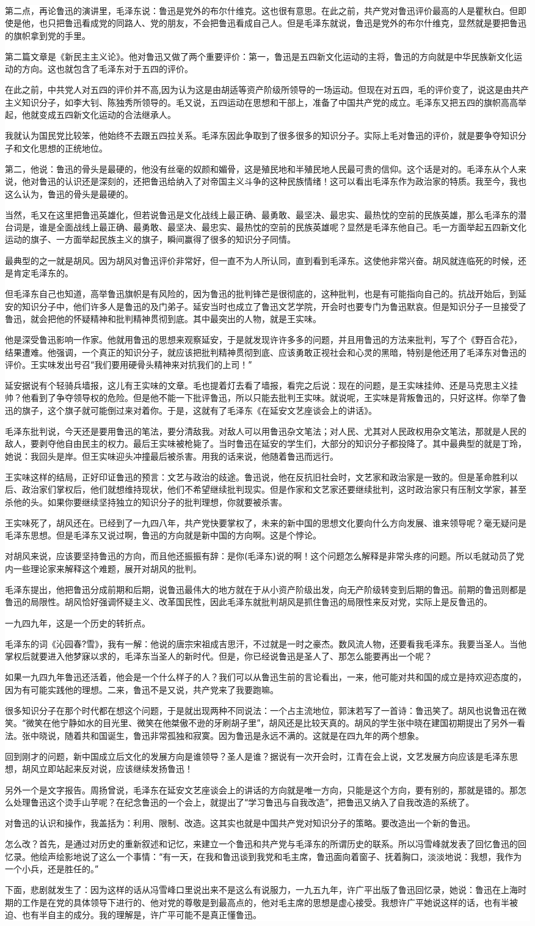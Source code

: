第二点，再论鲁迅的演讲里，毛泽东说：鲁迅是党外的布尔什维克。这也很有意思。在此之前，共产党对鲁迅评价最高的人是瞿秋白。但即使是他，也只把鲁迅看成党的同路人、党的朋友，不会把鲁迅看成自己人。但是毛泽东就说，鲁迅是党外的布尔什维克，显然就是要把鲁迅的旗帜拿到党的手里。

第二篇文章是《新民主主义论》。他对鲁迅又做了两个重要评价：第一，鲁迅是五四新文化运动的主将，鲁迅的方向就是中华民族新文化运动的方向。这也就包含了毛泽东对于五四的评价。

在此之前，中共党人对五四的评价并不高,因为认为这是由胡适等资产阶级所领导的一场运动。但现在对五四，毛的评价变了，说这是由共产主义知识分子，如李大钊、陈独秀所领导的。毛又说，五四运动在思想和干部上，准备了中国共产党的成立。毛泽东又把五四的旗帜高高举起，他就变成五四新文化运动的合法继承人。

我就认为国民党比较笨，他始终不去跟五四拉关系。毛泽东因此争取到了很多很多的知识分子。实际上毛对鲁迅的评价，就是要争夺知识分子和文化思想的正统地位。

第二，他说：鲁迅的骨头是最硬的，他没有丝毫的奴颜和媚骨，这是殖民地和半殖民地人民最可贵的信仰。这个话是对的。毛泽东从个人来说，他对鲁迅的认识还是深刻的，还把鲁迅给纳入了对帝国主义斗争的这种民族情绪！这可以看出毛泽东作为政治家的特质。我至今，我也这么认为，鲁迅的骨头是最硬的。

当然，毛又在这里把鲁迅英雄化，但若说鲁迅是文化战线上最正确、最勇敢、最坚决、最忠实、最热忱的空前的民族英雄，那么毛泽东的潜台词是，谁是全面战线上最正确、最勇敢、最坚决、最忠实、最热忱的空前的民族英雄呢？显然是毛泽东他自己。毛一方面举起五四新文化运动的旗子、一方面举起民族主义的旗子，瞬间赢得了很多的知识分子同情。

最典型的之一就是胡风。因为胡风对鲁迅评价非常好，但一直不为人所认同，直到看到毛泽东。这使他非常兴奋。胡风就连临死的时候，还是肯定毛泽东的。

但毛泽东自己也知道，高举鲁迅旗帜是有风险的，因为鲁迅的批判锋芒是很彻底的，这种批判，也是有可能指向自己的。抗战开始后，到延安的知识分子中，他们许多人是鲁迅的及门弟子。延安当时也成立了鲁迅文艺学院，开会时也要专门为鲁迅默哀。但是知识分子一旦接受了鲁迅，就会把他的怀疑精神和批判精神贯彻到底。其中最突出的人物，就是王实味。

他是深受鲁迅影响一作家。他就用鲁迅的思想来观察延安，于是就发现许许多多的问题，并且用鲁迅的方法来批判，写了个《野百合花》，结果遭难。他强调，一个真正的知识分子，就应该把批判精神贯彻到底、应该勇敢正视社会和心灵的黑暗，特别是他还用了毛泽东对鲁迅的评价。王实味发出号召“我们要用硬骨头精神来对抗我们的上司！”

延安据说有个轻骑兵墙报，这儿有王实味的文章。毛也提着灯去看了墙报，看完之后说：现在的问题，是王实味挂帅、还是马克思主义挂帅？他看到了争夺领导权的危险。但是他不能一下批评鲁迅，所以只能去批判王实味。就说呢，王实味是背叛鲁迅的，只好这样。你举了鲁迅的旗子，这个旗子就可能倒过来对着你。于是，这就有了毛泽东《在延安文艺座谈会上的讲话》。

毛泽东批判说，今天还是要用鲁迅的笔法，要分清敌我。对敌人可以用鲁迅杂文笔法；对人民、尤其对人民政权用杂文笔法，那就是人民的敌人，要剥夺他自由民主的权力。最后王实味被枪毙了。当时鲁迅在延安的学生们，大部分的知识分子都投降了。其中最典型的就是丁玲，她说：我回头是岸。但王实味迎头冲撞最后被杀害。用我的话来说，他随着鲁迅而远行。

王实味这样的结局，正好印证鲁迅的预言：文艺与政治的歧途。鲁迅说，他在反抗旧社会时，文艺家和政治家是一致的。但是革命胜利以后、政治家们掌权后，他们就想维持现状，他们不希望继续批判现实。但是作家和文艺家还要继续批判，这时政治家只有压制文学家，甚至杀他的头。如果你要继续坚持独立的知识分子的批判理想，你就要被杀害。

王实味死了，胡风还在。已经到了一九四八年，共产党快要掌权了，未来的新中国的思想文化要向什么方向发展、谁来领导呢？毫无疑问是毛泽东思想。但是毛泽东又说过啊，鲁迅的方向就是新中国的方向啊。这是个悖论。

对胡风来说，应该要坚持鲁迅的方向，而且他还振振有辞：是你(毛泽东)说的啊！这个问题怎么解释是非常头疼的问题。所以毛就动员了党内一些理论家来解释这个难题，展开对胡风的批判。

毛泽东提出，他把鲁迅分成前期和后期，说鲁迅最伟大的地方就在于从小资产阶级出发，向无产阶级转变到后期的鲁迅。前期的鲁迅则都是鲁迅的局限性。胡风恰好强调怀疑主义、改革国民性，因此毛泽东就批判胡风是抓住鲁迅的局限性来反对党，实际上是反鲁迅的。

一九四九年，这是一个历史的转折点。

毛泽东的词《沁园春?雪》，我有一解：他说的唐宗宋祖成吉思汗，不过就是一时之豪杰。数风流人物，还要看我毛泽东。我要当圣人。当他掌权后就要进入他梦寐以求的，毛泽东当圣人的新时代。但是，你已经说鲁迅是圣人了、那怎么能要再出一个呢？

如果一九四九年鲁迅还活着，他会是一个什么样子的人？我们可以从鲁迅生前的言论看出，一来，他可能对共和国的成立是持欢迎态度的，因为有可能实践他的理想。二来，鲁迅不是又说，共产党来了我要跑嘛。

很多知识分子在那个时代都在想这个问题，于是就出现两种不同说法：一个占主流地位，郭沫若写了一首诗：鲁迅笑了。胡风也说鲁迅在微笑。“微笑在他宁静如水的目光里、微笑在他桀傲不逊的牙刷胡子里”，胡风还是比较天真的。胡风的学生张中晓在建国初期提出了另外一看法。张中晓说，随着共和国诞生，鲁迅非常孤独和寂寞。因为鲁迅是永远不满的。这就是在四九年的两个想象。

回到刚才的问题，新中国成立后文化的发展方向是谁领导？圣人是谁？据说有一次开会时，江青在会上说，文艺发展方向应该是毛泽东思想，胡风立即站起来反对说，应该继续发扬鲁迅！

另外一个是文字报告。周扬曾说，毛泽东在延安文艺座谈会上的讲话的方向就是唯一方向，只能是这个方向，要有别的，那就是错的。那怎么处理鲁迅这个烫手山芋呢？在纪念鲁迅的一个会上，就提出了“学习鲁迅与自我改造”，把鲁迅又纳入了自我改造的系统了。

对鲁迅的认识和操作，我盖括为：利用、限制、改造。这其实也就是中国共产党对知识分子的策略。要改造出一个新的鲁迅。

怎么改？首先，是通过对历史的重新叙述和记忆，来建立一个鲁迅和共产党与毛泽东的所谓历史的联系。所以冯雪峰就发表了回忆鲁迅的回忆录。他绘声绘影地说了这么一个事情：“有一天，在我和鲁迅谈到我党和毛主席，鲁迅面向着窗子、抚着胸口，淡淡地说：我想，我作为一个小兵，还是胜任的。”

下面，悲剧就发生了：因为这样的话从冯雪峰口里说出来不是这么有说服力，一九五九年，许广平出版了鲁迅回忆录，她说：鲁迅在上海时期的工作是在党的具体领导下进行的、他对党的尊敬是到最高点的，他对毛主席的思想是虚心接受。我想许广平她说这样的话，也有半被迫、也有半自主的成分。我的理解是，许广平可能不是真正懂鲁迅。
